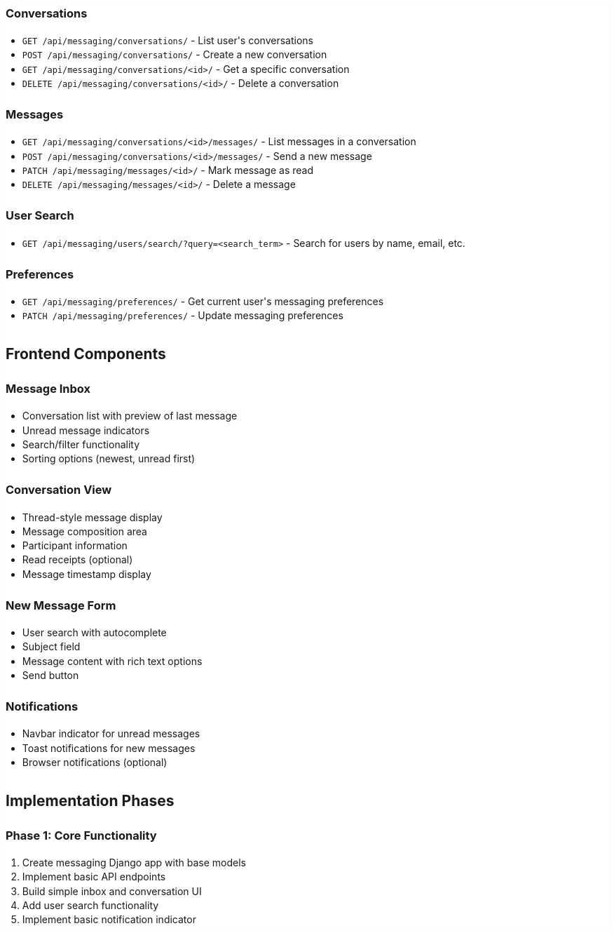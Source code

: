 ### Conversations
- `GET /api/messaging/conversations/` - List user's conversations
- `POST /api/messaging/conversations/` - Create a new conversation
- `GET /api/messaging/conversations/<id>/` - Get a specific conversation
- `DELETE /api/messaging/conversations/<id>/` - Delete a conversation

### Messages
- `GET /api/messaging/conversations/<id>/messages/` - List messages in a conversation
- `POST /api/messaging/conversations/<id>/messages/` - Send a new message
- `PATCH /api/messaging/messages/<id>/` - Mark message as read
- `DELETE /api/messaging/messages/<id>/` - Delete a message

### User Search
- `GET /api/messaging/users/search/?query=<search_term>` - Search for users by name, email, etc.

### Preferences
- `GET /api/messaging/preferences/` - Get current user's messaging preferences
- `PATCH /api/messaging/preferences/` - Update messaging preferences

## Frontend Components

### Message Inbox
- Conversation list with preview of last message
- Unread message indicators
- Search/filter functionality
- Sorting options (newest, unread first)

### Conversation View
- Thread-style message display
- Message composition area
- Participant information
- Read receipts (optional)
- Message timestamp display

### New Message Form
- User search with autocomplete
- Subject field
- Message content with rich text options
- Send button

### Notifications
- Navbar indicator for unread messages
- Toast notifications for new messages
- Browser notifications (optional)

## Implementation Phases

### Phase 1: Core Functionality
1. Create messaging Django app with base models
2. Implement basic API endpoints
3. Build simple inbox and conversation UI
4. Add user search functionality
5. Implement basic notification indicator
